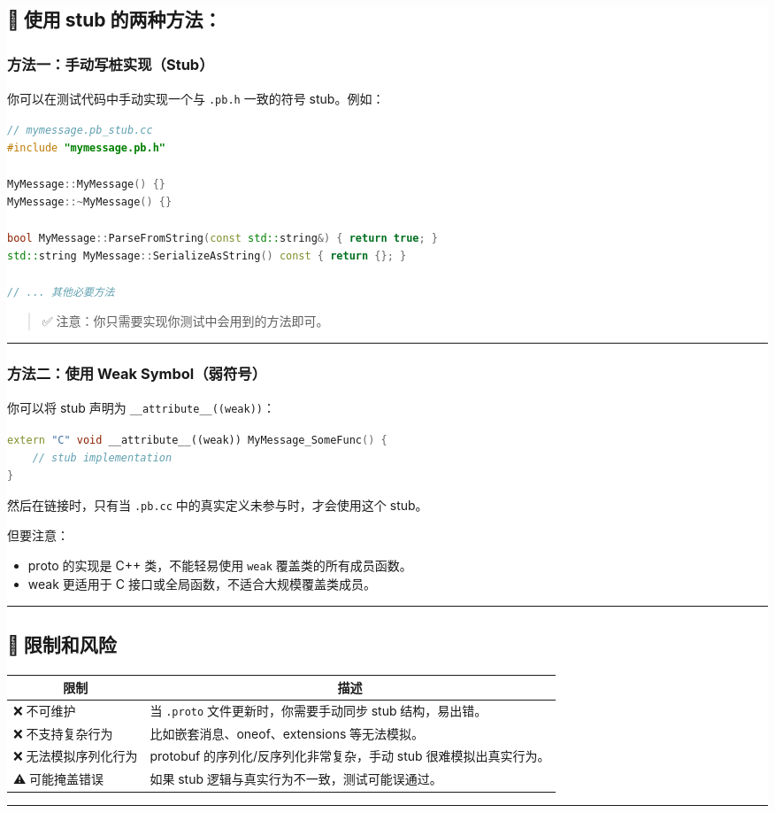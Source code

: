 
## 🧩 使用 stub 的两种方法：

### **方法一：手动写桩实现（Stub）**

你可以在测试代码中手动实现一个与 `.pb.h` 一致的符号 stub。例如：

```cpp
// mymessage.pb_stub.cc
#include "mymessage.pb.h"

MyMessage::MyMessage() {}
MyMessage::~MyMessage() {}

bool MyMessage::ParseFromString(const std::string&) { return true; }
std::string MyMessage::SerializeAsString() const { return {}; }

// ... 其他必要方法
```

> ✅ 注意：你只需要实现你测试中会用到的方法即可。

---

### **方法二：使用 Weak Symbol（弱符号）**

你可以将 stub 声明为 `__attribute__((weak))`：

```cpp
extern "C" void __attribute__((weak)) MyMessage_SomeFunc() {
    // stub implementation
}
```

然后在链接时，只有当 `.pb.cc` 中的真实定义未参与时，才会使用这个 stub。

但要注意：

* proto 的实现是 C++ 类，不能轻易使用 `weak` 覆盖类的所有成员函数。
* weak 更适用于 C 接口或全局函数，不适合大规模覆盖类成员。

---

## 🚫 限制和风险

| 限制          | 描述                                        |
| ----------- | ----------------------------------------- |
| ❌ 不可维护      | 当 `.proto` 文件更新时，你需要手动同步 stub 结构，易出错。     |
| ❌ 不支持复杂行为   | 比如嵌套消息、oneof、extensions 等无法模拟。            |
| ❌ 无法模拟序列化行为 | protobuf 的序列化/反序列化非常复杂，手动 stub 很难模拟出真实行为。 |
| ⚠️ 可能掩盖错误   | 如果 stub 逻辑与真实行为不一致，测试可能误通过。               |

---
